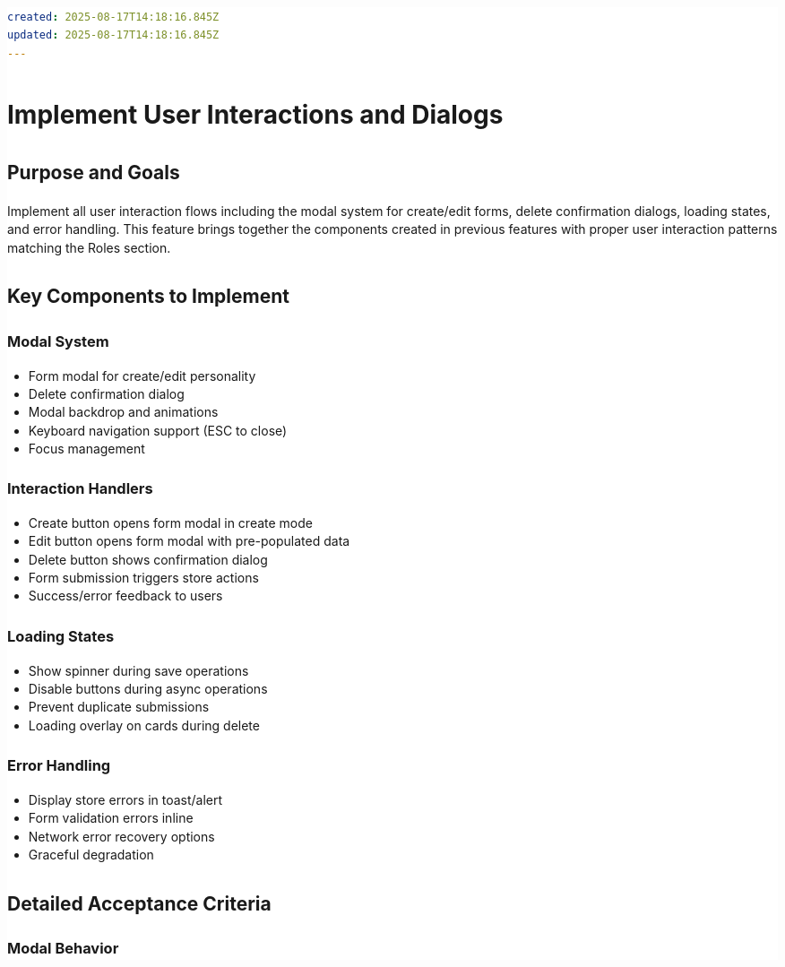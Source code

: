 ```yaml
created: 2025-08-17T14:18:16.845Z
updated: 2025-08-17T14:18:16.845Z
---
```


# Implement User Interactions and Dialogs

## Purpose and Goals

Implement all user interaction flows including the modal system for create/edit forms, delete confirmation dialogs, loading states, and error handling. This feature brings together the components created in previous features with proper user interaction patterns matching the Roles section.

## Key Components to Implement

### Modal System

- Form modal for create/edit personality
- Delete confirmation dialog
- Modal backdrop and animations
- Keyboard navigation support (ESC to close)
- Focus management

### Interaction Handlers

- Create button opens form modal in create mode
- Edit button opens form modal with pre-populated data
- Delete button shows confirmation dialog
- Form submission triggers store actions
- Success/error feedback to users

### Loading States

- Show spinner during save operations
- Disable buttons during async operations
- Prevent duplicate submissions
- Loading overlay on cards during delete

### Error Handling

- Display store errors in toast/alert
- Form validation errors inline
- Network error recovery options
- Graceful degradation

## Detailed Acceptance Criteria

### Modal Behavior

